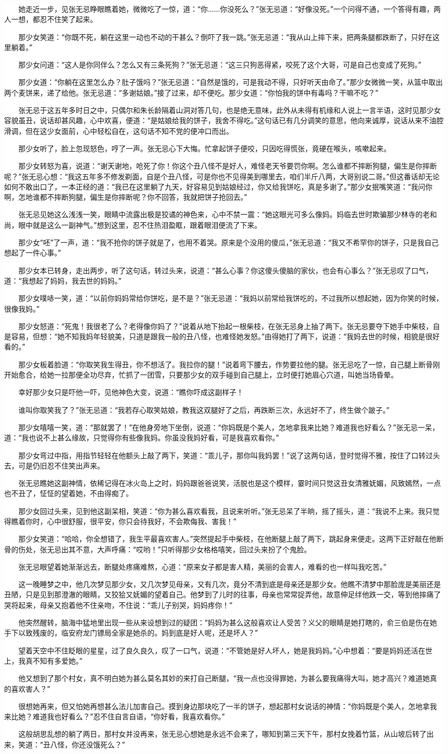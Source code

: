 　　她走近一步，见张无忌睁眼瞧着她，微微吃了一惊，道：“你……你没死么？”张无忌道：“好像没死。”一个问得不通，一个答得有趣，两人一想，都忍不住笑了起来。

　　那少女笑道：“你既不死，躺在这里一动也不动的干甚么？倒吓了我一跳。”张无忌道：“我从山上摔下来，把两条腿都跌断了，只好在这里躺着。”

　　那少女问道：“这人是你同伴么？怎么又有三条死狗？”张无忌道：“这三只狗恶得紧，咬死了这个大哥，可是自己也变成了死狗。”

　　那少女道：“你躺在这里怎么办？肚子饿吗？”张无忌道：“自然是饿的，可是我动不得，只好听天由命了。”那少女微微一笑，从篮中取出两个麦饼来，递了给他。张无忌道：“多谢姑娘。”接了过来，却不便吃。那少女道：“你怕我的饼中有毒吗？干嘛不吃？”

　　张无忌于这五年多时日之中，只偶尔和朱长龄隔着山洞对答几句，也是绝无意味，此外从未得有机缘和人说上一言半语，这时见那少女容貌虽丑，说话却甚风趣，心中欢喜，便道：“是姑娘给我的饼子，我舍不得吃。”这句话已有几分调笑的意思，他向来诚厚，说话从来不油腔滑调，但在这少女面前，心中轻松自在，这句话不知不党的便冲口而出。

　　那少女听了，脸上忽现怒色，哼了一声。张无忌心下大悔。忙拿起饼子便咬，只因吃得慌张，竟硬在喉头，咳嗽起来。

　　那少女转怒为喜，说道：“谢天谢地，呛死了你！你这个丑八怪不是好人，难怪老天爷要罚你啊。怎么谁都不摔断狗腿，偏生是你摔断呢？”张无忌心想：“我这五年多不修发剃面，自是个丑八怪，可是你也不见得美到哪里去，咱们半斤八两，大哥别说二哥。”但这番话却无论如何不敢出口了，一本正经的道：“我已在这里躺了九天，好容易见到姑娘经过，你又给我饼吃，真是多谢了。”那少女抿嘴笑道：“我问你啊，怎地谁都不摔断狗腿，偏生是你摔断呢？你不回答，我就把饼子抢回去。”

　　张无忌见她这么浅浅一笑，眼睛中流露出极是狡谲的神色来，心中不禁一震：“她这眼光可多么像妈。妈临去世时欺骗那少林寺的老和尚，眼中就是这么一副神气。”想到这里，忍不住热泪盈眶，跟着眼泪便流了下来。

　　那少女“呸”了一声，道：“我不抢你的饼子就是了，也用不着哭。原来是个没用的傻瓜，”张无忌道：“我又不希罕你的饼子，只是我自己想起了一件心事。”

　　那少女本已转身，走出两步，听了这句话，转过头来，说道：“甚么心事？你这傻头傻脑的家伙，也会有心事么？”张无忌叹了口气，道：“我想起了妈妈，我去世的妈妈。”

　　那少女噗哧一笑，道：“以前你妈妈常给你饼吃，是不是？”张无忌道：“我妈以前常给我饼吃的，不过我所以想起她，因为你笑的时候，很像我妈。”

　　那少女怒道：“死鬼！我很老了么？老得像你妈了？”说着从地下抬起一根柴枝，在张无忌身上抽了两下。张无忌要夺下她手中柴枝，自是容易，但想：“她不知我妈年轻貌美，只道是跟我一般的丑八怪，也难怪她发怒。”由得她打了两下，说道：“我妈去世的时候，相貌是很好看的。”

　　那少女板着脸道：“你取笑我生得丑，你不想活了。我拉你的腿！”说着弯下腰去，作势要拉他的腿。张无忌吃了一惊，自己腿上断骨刚开始愈合，给她一拉那便全功尽弃，忙抓了一团雪，只要那少女的双手碰到自己腿上，立时便打她眉心穴道，叫她当场昏晕。

　　幸好那少女只是吓他一吓，见他神色大变，说道：“瞧你吓成这副样子！

　　谁叫你取笑我了？”张无忌道：“我若存心取笑姑娘，教我这双腿好了之后，再跌断三次，永远好不了，终生做个跛子。”

　　那少女嘻嘻一笑，道：“那就罢了！”在他身旁地下坐倒，说道：“你妈既是个美人，怎地拿我来比她？难道我也好看么？”张无忌一呆，道：“我也说不上甚么缘故，只觉得你有些像我妈。你虽没我妈好看，可是我喜欢看你。”

　　那少女弯过中指，用指节轻轻在他额头上敲了两下，笑道：“乖儿子，那你叫我妈罢！”说了这两句话，登时觉得不雅，按住了口转过头去，可是仍旧忍不住笑出声来。

　　张无忌瞧她这副神情，依稀记得在冰火岛上之时，妈妈跟爸爸说笑，活脱也是这个模样，霎时间只觉这丑女清雅妩媚，风致嫣然，一点也不丑了，怔怔的望着她，不由得痴了。

　　那少女回过头来，见到他这副呆相，笑道：“你为甚么喜欢看我，且说来听听。”张无忌呆了半晌，摇了摇头，道：“我说不上来。我只觉得瞧着你时，心中很舒服，很平安，你只会待我好，不会欺侮我、害我！”

　　那少女笑道：“哈哈，你全想错了，我生平最喜欢害人。”突然提起手中柴枝，在他断腿上敲了两下，跳起身来便走。这两下正好敲在他断骨的伤处，张无忌出其不意，大声呼痛：“哎哟！”只听得那少女格格嘻笑，回过头来扮了个鬼脸。

　　张无忌眼望着她渐渐远去，断腿处疼痛难熬，心道：“原来女子都是害人精，美丽的会害人，难看的也一样叫我吃苦。”

　　这一晚睡梦之中，他几次梦见那少女，又几次梦见母亲，又有几次，竟分不清到底是母亲还是那少女。他瞧不清梦中那脸庞是美丽还是丑陋，只是见到那澄澈的眼睛，又狡狯又妩媚的望着自己。他梦到了儿时的往事，母亲也常常捉弄他，故意伸足绊他跌一交，等到他摔痛了哭将起来，母亲又抱着他不住亲吻，不住说：“乖儿子别哭，妈妈疼你！”

　　他突然醒转，脑海中猛地里出现一些从来设想到过的疑团：“妈妈为甚么这般喜欢让人受苦？义父的眼睛是她打瞎的，俞三伯是伤在她手下以致残废的，临安府龙门镖局全家是她杀的。妈到底是好人呢，还是坏人？”

　　望着天空中不住眨眼的星星，过了良久良久，叹了一口气，说道：“不管她是好人坏人，她是我妈妈。”心中想着：“要是妈妈还活在世上，我真不知有多爱她。”

　　他又想到了那个村女，真不明白她为甚么莫名其妙的来打自己断腿，“我一点也没得罪她，为甚么要我痛得大叫，她才高兴？难道她真的喜欢害人？”

　　很想她再来，但又怕她再想甚么法儿加害自己。摸到身边那块吃了一半的饼子，想起那村女说话的神情：“你妈既是个美人，怎地拿我来比她？难道我也好看么？”忍不住自言自语，“你好看，我喜欢看你。”

　　这般胡思乱想的躺了两日，那村女并没再来，张无忌心想她是永远不会来了，哪知到第三天下午，那村女挽着竹篮，从山坡后转了出来，笑道：“丑八怪，你还没饿死么？”

